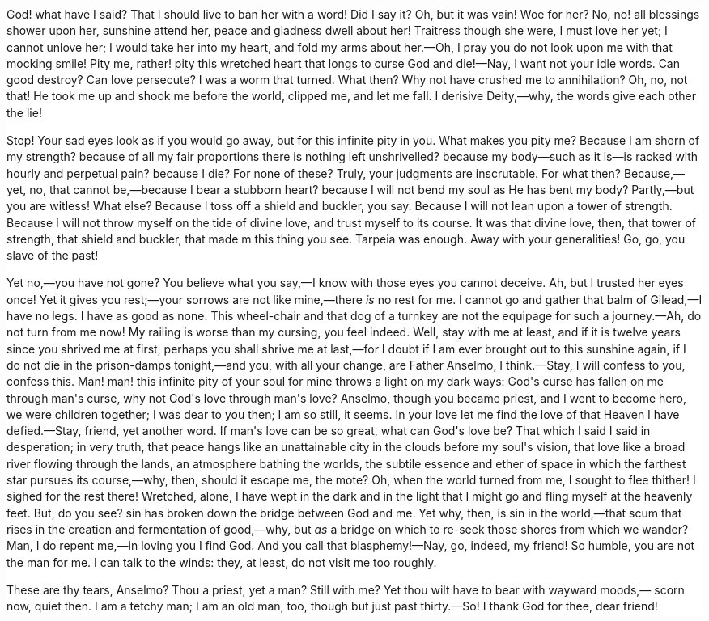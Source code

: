 God! what have I said?  That I should live to ban her with a  word!  Did I say it?  Oh, but it was vain!  Woe for her?  No, no!  all blessings shower upon her, sunshine attend her, peace and  gladness dwell about her!  Traitress though she were, I must love  her yet; I cannot unlove her; I would take her into my heart, and  fold my arms about her.—Oh, I pray you do not look upon me with  that mocking smile!  Pity me, rather! pity this wretched heart that  longs to curse God and die!—Nay, I want not your idle words.  Can  good destroy?  Can love persecute?  I was a worm that turned.  What  then?  Why not have crushed me to annihilation?  Oh, no, not that!   He took me up and shook me before the world, clipped me, and let me  fall.  I derisive Deity,—why, the words give each other the lie!  

Stop!  Your sad eyes look as if you would go away, but for  this infinite pity in you.  What makes you pity me?  Because I am  shorn of my strength? because of all my fair proportions there is  nothing left unshrivelled? because my body—such as it is—is  racked with hourly and perpetual pain? because I die?  For none of  these?  Truly, your judgments are inscrutable.  For what then?   Because,—yet, no, that cannot be,—because I bear a stubborn  heart? because I will not bend my soul as He has bent my body?   Partly,—but you are witless!  What else?  Because I toss off a  shield and buckler, you say.  Because I will not lean upon a tower  of strength.  Because I will not throw myself on the tide of divine  love, and trust myself to its course.  It was that divine love,  then, that tower of strength, that shield and buckler, that made m  this thing you see.  Tarpeia was enough.  Away with your  generalities!  Go, go, you slave of the past!  

Yet no,—you have not gone?  You believe what you say,—I know  with   those eyes you cannot deceive.  Ah, but I trusted her  eyes once!  Yet it gives you rest;—your sorrows are not like  mine,—there *is* no rest for me.  I cannot go and gather that  balm of Gilead,—I have no legs.  I have as good as none.  This  wheel-chair and that dog of a turnkey are not the equipage for such  a journey.—Ah, do not turn from me now!  My railing is worse than  my cursing, you feel indeed.  Well, stay with me at least, and if  it is twelve years since you shrived me at first, perhaps you shall  shrive me at last,—for I doubt if I am ever brought out to this  sunshine again, if I do not die in the prison-damps tonight,—and  you, with all your change, are Father Anselmo, I think.—Stay, I  will confess to you, confess this.  Man! man! this infinite pity of  your soul for mine throws a light on my dark ways: God's curse has  fallen on me through man's curse, why not God's love through man's  love?  Anselmo, though you became priest, and I went to become  hero, we were children together; I was dear to you then; I am so  still, it seems.  In your love let me find the love of that Heaven  I have defied.—Stay, friend, yet another word.  If man's love can  be so great, what can God's love be?  That which I said I said in  desperation; in very truth, that peace hangs like an unattainable  city in the clouds before my soul's vision, that love like a broad  river flowing through the lands, an atmosphere bathing the worlds,  the subtile essence and ether of space in which the farthest star  pursues its course,—why, then, should it escape me, the mote?  Oh,  when the world turned from me, I sought to flee thither!  I sighed  for the rest there!  Wretched, alone, I have wept in the dark and  in the light that I might go and fling myself at the heavenly feet.   But, do you see? sin has broken down the bridge between God and me.   Yet why, then, is sin in the world,—that scum that rises in the  creation and fermentation of good,—why, but *as* a bridge on  which to re-seek those shores from which we wander?  Man, I do  repent me,—in loving you I find God.  And you call that  blasphemy!—Nay, go, indeed, my friend!  So humble, you are not the  man for me.  I can talk to the winds: they, at least, do not visit  me too roughly.  

These are thy tears, Anselmo?  Thou a priest, yet a man?   Still with me?  Yet thou wilt have to bear with wayward moods,—  scorn now, quiet then.  I am a tetchy man; I am an old man, too,  though but just past thirty.—So!  I thank God for thee, dear  friend!    
